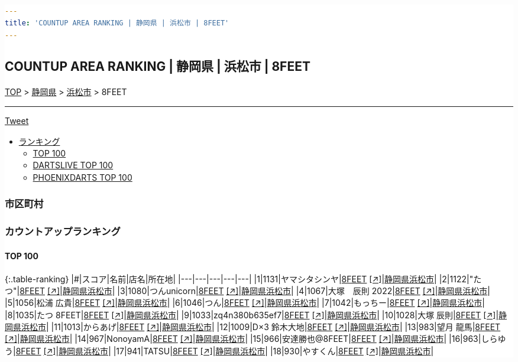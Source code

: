 ```yaml
---
title: 'COUNTUP AREA RANKING | 静岡県 | 浜松市 | 8FEET'
---
```

## COUNTUP AREA RANKING | 静岡県 | 浜松市 | 8FEET

[TOP](/darts/rank/) > [静岡県](/darts/rank/静岡県/) > [浜松市](/darts/rank/静岡県/浜松市/) > 8FEET

___

<a href="https://twitter.com/share?ref_src=twsrc%5Etfw" data-text="COUNTUP AREA RANKING | 静岡県浜松市8FEET" class="twitter-share-button" data-hashtags="DARTSLIVE,PHOENIXDARTS,darts,ダーツ" data-show-count="false">Tweet</a>

* [ランキング](#カウントアップランキング)
    * [TOP 100](#top-100)
    * [DARTSLIVE TOP 100](#dartslive-top-100)
    * [PHOENIXDARTS TOP 100](#phoenixdarts-top-100)

### 市区町村

<ul>

</ul>

### カウントアップランキング

#### TOP 100



{:.table-ranking}
|#|スコア|名前|店名|所在地|
|---|---|---|---|---|
|1|1131|<span class="rank-name-dl">ヤマシタシンヤ</span>|<a href="/darts/rank/shops/abd2948566c98aa7774c926eb736cb5a.html">8FEET</a> <a href="https://search.dartslive.com/jp/shop/abd2948566c98aa7774c926eb736cb5a">[↗]</a>|<a href="/darts/rank/静岡県/浜松市">静岡県浜松市</a>|
|2|1122|<span class="rank-name-dl">&quot;たつ&quot;</span>|<a href="/darts/rank/shops/abd2948566c98aa7774c926eb736cb5a.html">8FEET</a> <a href="https://search.dartslive.com/jp/shop/abd2948566c98aa7774c926eb736cb5a">[↗]</a>|<a href="/darts/rank/静岡県/浜松市">静岡県浜松市</a>|
|3|1080|<span class="rank-name-dl">つんunicorn</span>|<a href="/darts/rank/shops/abd2948566c98aa7774c926eb736cb5a.html">8FEET</a> <a href="https://search.dartslive.com/jp/shop/abd2948566c98aa7774c926eb736cb5a">[↗]</a>|<a href="/darts/rank/静岡県/浜松市">静岡県浜松市</a>|
|4|1067|<span class="rank-name-dl">大塚　辰則 2022</span>|<a href="/darts/rank/shops/abd2948566c98aa7774c926eb736cb5a.html">8FEET</a> <a href="https://search.dartslive.com/jp/shop/abd2948566c98aa7774c926eb736cb5a">[↗]</a>|<a href="/darts/rank/静岡県/浜松市">静岡県浜松市</a>|
|5|1056|<span class="rank-name-dl">松浦 広貴</span>|<a href="/darts/rank/shops/abd2948566c98aa7774c926eb736cb5a.html">8FEET</a> <a href="https://search.dartslive.com/jp/shop/abd2948566c98aa7774c926eb736cb5a">[↗]</a>|<a href="/darts/rank/静岡県/浜松市">静岡県浜松市</a>|
|6|1046|<span class="rank-name-pd">つん</span>|<a href="/darts/rank/shops/60067.html">8FEET</a> <a href="https://vs.phoenixdarts.com/jp/shop/shopDetailInfo/s_60067?s_seq=60067">[↗]</a>|<a href="/darts/rank/静岡県/浜松市">静岡県浜松市</a>|
|7|1042|<span class="rank-name-dl">もっちー</span>|<a href="/darts/rank/shops/abd2948566c98aa7774c926eb736cb5a.html">8FEET</a> <a href="https://search.dartslive.com/jp/shop/abd2948566c98aa7774c926eb736cb5a">[↗]</a>|<a href="/darts/rank/静岡県/浜松市">静岡県浜松市</a>|
|8|1035|<span class="rank-name-dl">たつ 8FEET</span>|<a href="/darts/rank/shops/abd2948566c98aa7774c926eb736cb5a.html">8FEET</a> <a href="https://search.dartslive.com/jp/shop/abd2948566c98aa7774c926eb736cb5a">[↗]</a>|<a href="/darts/rank/静岡県/浜松市">静岡県浜松市</a>|
|9|1033|<span class="rank-name-pd">zq4n380b635ef7</span>|<a href="/darts/rank/shops/60067.html">8FEET</a> <a href="https://vs.phoenixdarts.com/jp/shop/shopDetailInfo/s_60067?s_seq=60067">[↗]</a>|<a href="/darts/rank/静岡県/浜松市">静岡県浜松市</a>|
|10|1028|<span class="rank-name-dl">大塚 辰則</span>|<a href="/darts/rank/shops/abd2948566c98aa7774c926eb736cb5a.html">8FEET</a> <a href="https://search.dartslive.com/jp/shop/abd2948566c98aa7774c926eb736cb5a">[↗]</a>|<a href="/darts/rank/静岡県/浜松市">静岡県浜松市</a>|
|11|1013|<span class="rank-name-dl">からあげ</span>|<a href="/darts/rank/shops/abd2948566c98aa7774c926eb736cb5a.html">8FEET</a> <a href="https://search.dartslive.com/jp/shop/abd2948566c98aa7774c926eb736cb5a">[↗]</a>|<a href="/darts/rank/静岡県/浜松市">静岡県浜松市</a>|
|12|1009|<span class="rank-name-dl">D×3 鈴木大地</span>|<a href="/darts/rank/shops/abd2948566c98aa7774c926eb736cb5a.html">8FEET</a> <a href="https://search.dartslive.com/jp/shop/abd2948566c98aa7774c926eb736cb5a">[↗]</a>|<a href="/darts/rank/静岡県/浜松市">静岡県浜松市</a>|
|13|983|<span class="rank-name-pd"><span class="pro-icon-pd"></span>望月 龍馬</span>|<a href="/darts/rank/shops/60067.html">8FEET</a> <a href="https://vs.phoenixdarts.com/jp/shop/shopDetailInfo/s_60067?s_seq=60067">[↗]</a>|<a href="/darts/rank/静岡県/浜松市">静岡県浜松市</a>|
|14|967|<span class="rank-name-dl">NonoyamA</span>|<a href="/darts/rank/shops/abd2948566c98aa7774c926eb736cb5a.html">8FEET</a> <a href="https://search.dartslive.com/jp/shop/abd2948566c98aa7774c926eb736cb5a">[↗]</a>|<a href="/darts/rank/静岡県/浜松市">静岡県浜松市</a>|
|15|966|<span class="rank-name-dl">安達勝也@8FEET</span>|<a href="/darts/rank/shops/abd2948566c98aa7774c926eb736cb5a.html">8FEET</a> <a href="https://search.dartslive.com/jp/shop/abd2948566c98aa7774c926eb736cb5a">[↗]</a>|<a href="/darts/rank/静岡県/浜松市">静岡県浜松市</a>|
|16|963|<span class="rank-name-dl">しらゆう</span>|<a href="/darts/rank/shops/abd2948566c98aa7774c926eb736cb5a.html">8FEET</a> <a href="https://search.dartslive.com/jp/shop/abd2948566c98aa7774c926eb736cb5a">[↗]</a>|<a href="/darts/rank/静岡県/浜松市">静岡県浜松市</a>|
|17|941|<span class="rank-name-pd">TATSU</span>|<a href="/darts/rank/shops/60067.html">8FEET</a> <a href="https://vs.phoenixdarts.com/jp/shop/shopDetailInfo/s_60067?s_seq=60067">[↗]</a>|<a href="/darts/rank/静岡県/浜松市">静岡県浜松市</a>|
|18|930|<span class="rank-name-dl">やすくん</span>|<a href="/darts/rank/shops/abd2948566c98aa7774c926eb736cb5a.html">8FEET</a> <a href="https://search.dartslive.com/jp/shop/abd2948566c98aa7774c926eb736cb5a">[↗]</a>|<a href="/darts/rank/静岡県/浜松市">静岡県浜松市</a>|